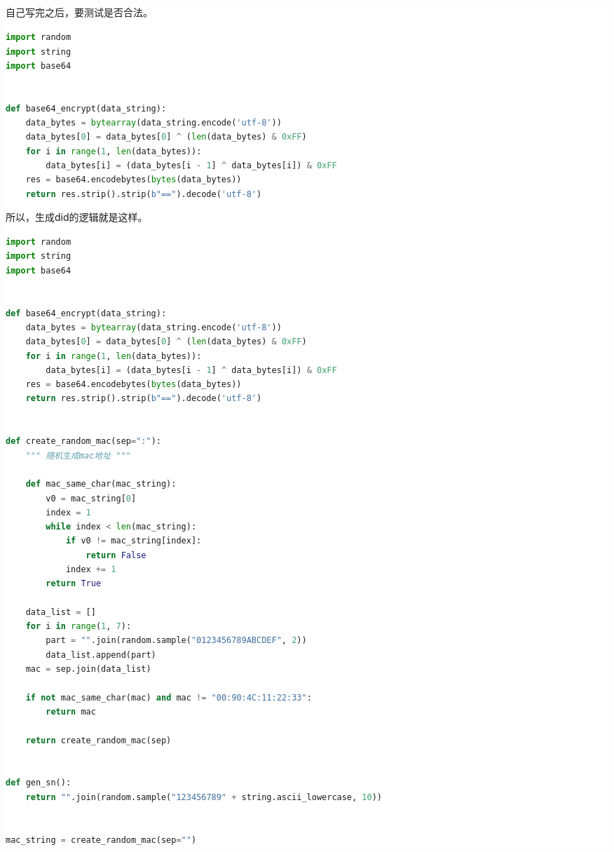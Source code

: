 

自己写完之后，要测试是否合法。

```python
import random
import string
import base64


def base64_encrypt(data_string):
    data_bytes = bytearray(data_string.encode('utf-8'))
    data_bytes[0] = data_bytes[0] ^ (len(data_bytes) & 0xFF)
    for i in range(1, len(data_bytes)):
        data_bytes[i] = (data_bytes[i - 1] ^ data_bytes[i]) & 0xFF
    res = base64.encodebytes(bytes(data_bytes))
    return res.strip().strip(b"==").decode('utf-8')
```



所以，生成did的逻辑就是这样。

```python
import random
import string
import base64


def base64_encrypt(data_string):
    data_bytes = bytearray(data_string.encode('utf-8'))
    data_bytes[0] = data_bytes[0] ^ (len(data_bytes) & 0xFF)
    for i in range(1, len(data_bytes)):
        data_bytes[i] = (data_bytes[i - 1] ^ data_bytes[i]) & 0xFF
    res = base64.encodebytes(bytes(data_bytes))
    return res.strip().strip(b"==").decode('utf-8')


def create_random_mac(sep=":"):
    """ 随机生成mac地址 """

    def mac_same_char(mac_string):
        v0 = mac_string[0]
        index = 1
        while index < len(mac_string):
            if v0 != mac_string[index]:
                return False
            index += 1
        return True

    data_list = []
    for i in range(1, 7):
        part = "".join(random.sample("0123456789ABCDEF", 2))
        data_list.append(part)
    mac = sep.join(data_list)

    if not mac_same_char(mac) and mac != "00:90:4C:11:22:33":
        return mac

    return create_random_mac(sep)


def gen_sn():
    return "".join(random.sample("123456789" + string.ascii_lowercase, 10))


mac_string = create_random_mac(sep="")
```